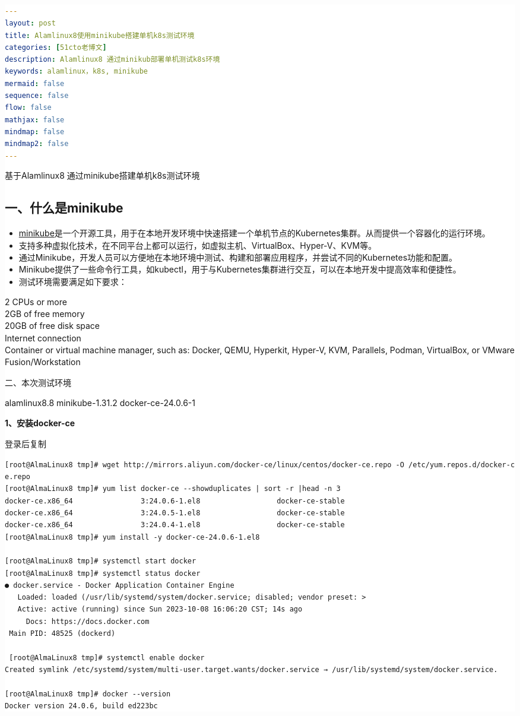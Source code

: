 ```yaml
---
layout: post
title: Alamlinux8使用minikube搭建单机k8s测试环境
categories: [51cto老博文]
description: Alamlinux8 通过minikub部署单机测试k8s环境
keywords: alamlinux，k8s, minikube
mermaid: false
sequence: false
flow: false
mathjax: false
mindmap: false
mindmap2: false
---
```


基于Alamlinux8 通过minikube搭建单机k8s测试环境

一、什么是minikube
-----------


* [minikube](https://minikube.sigs.k8s.io/docs/start/)是一个开源工具，用于在本地开发环境中快速搭建一个单机节点的Kubernetes集群。从而提供一个容器化的运行环境。
* 支持多种虚拟化技术，在不同平台上都可以运行，如虚拟主机、VirtualBox、Hyper\-V、KVM等。
* 通过Minikube，开发人员可以方便地在本地环境中测试、构建和部署应用程序，并尝试不同的Kubernetes功能和配置。
* Minikube提供了一些命令行工具，如kubectl，用于与Kubernetes集群进行交互，可以在本地开发中提高效率和便捷性。
* 测试环境需要满足如下要求：  

2 CPUs or more  
2GB of free memory  
20GB of free disk space  
Internet connection  
Container or virtual machine manager, such as: Docker, QEMU, Hyperkit, Hyper\-V, KVM, Parallels, Podman, VirtualBox, or VMware Fusion/Workstation

二、本次测试环境

alamlinux8.8 minikube-1.31.2 docker-ce-24.0.6-1  

**1、安装docker\-ce**


登录后复制  
```
[root@AlmaLinux8 tmp]# wget http://mirrors.aliyun.com/docker-ce/linux/centos/docker-ce.repo -O /etc/yum.repos.d/docker-ce.repo
[root@AlmaLinux8 tmp]# yum list docker-ce --showduplicates | sort -r |head -n 3
docker-ce.x86_64                3:24.0.6-1.el8                  docker-ce-stable
docker-ce.x86_64                3:24.0.5-1.el8                  docker-ce-stable
docker-ce.x86_64                3:24.0.4-1.el8                  docker-ce-stable
[root@AlmaLinux8 tmp]# yum install -y docker-ce-24.0.6-1.el8

[root@AlmaLinux8 tmp]# systemctl start docker
[root@AlmaLinux8 tmp]# systemctl status docker
● docker.service - Docker Application Container Engine
   Loaded: loaded (/usr/lib/systemd/system/docker.service; disabled; vendor preset: >
   Active: active (running) since Sun 2023-10-08 16:06:20 CST; 14s ago
     Docs: https://docs.docker.com
 Main PID: 48525 (dockerd)

 [root@AlmaLinux8 tmp]# systemctl enable docker
Created symlink /etc/systemd/system/multi-user.target.wants/docker.service → /usr/lib/systemd/system/docker.service.

[root@AlmaLinux8 tmp]# docker --version
Docker version 24.0.6, build ed223bc
```

